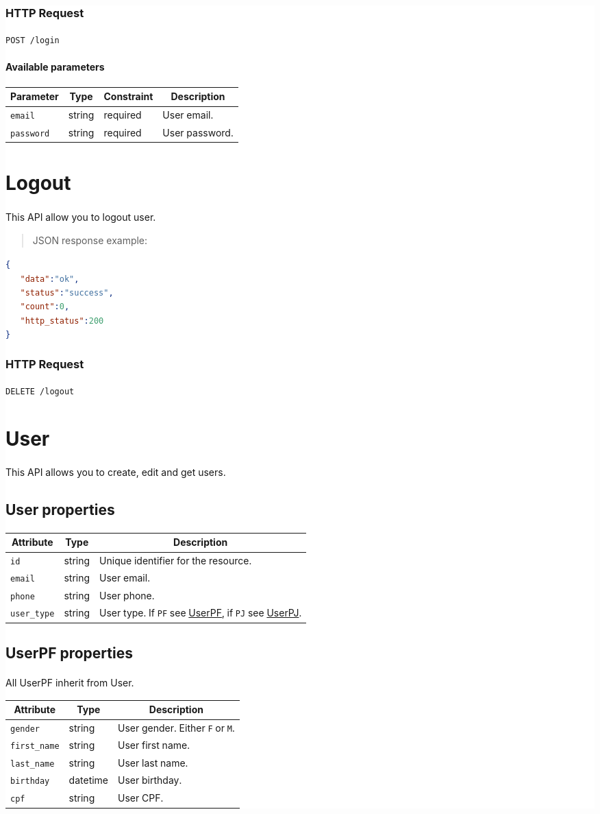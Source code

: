 ### HTTP Request
`POST /login`

#### Available parameters
Parameter | Type | Constraint | Description
-------------- | --------------  | -------------- | -------------- 
`email` | string | required | User email.
`password` | string | required | User password.


# Logout
This API allow you to logout user.

> JSON response example:

```json
{  
   "data":"ok",
   "status":"success",
   "count":0,
   "http_status":200
}
```

### HTTP Request
`DELETE /logout`


# User
This API allows you to create, edit and get users.

## User properties
Attribute | Type | Description
-------------- | -------------- | -------------- 
`id` | string |	Unique identifier for the resource.
`email` | string | User email.
`phone` | string | User phone.
`user_type` | string | User type. If `PF` see [UserPF](#userpf-properties), if `PJ` see [UserPJ](#userpj-properties).

## UserPF properties
All UserPF inherit from User.

Attribute | Type | Description
-------------- | -------------- | -------------- 
`gender` | string | User gender. Either `F` or `M`.
`first_name` | string | User first name.
`last_name` | string | User last name.
`birthday` | datetime | User birthday.
`cpf` | string | User CPF.
